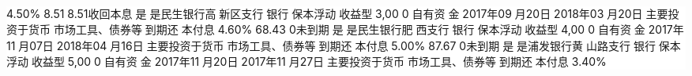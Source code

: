 4.50%
8.51
8.51收回本息
是
是民生银行高
新区支行
银行
保本浮动
收益型
3,00
0
自有资
金
2017年09
月20日
2018年03
月20日
主要投资于货币
市场工具、债券等
到期还
本付息
4.60%
68.43
0未到期
是
是民生银行肥
西支行
银行
保本浮动
收益型
4,00
0
自有资
金
2017年11
月07日
2018年04
月16日
主要投资于货币
市场工具、债券等
到期还
本付息
5.00%
87.67
0未到期
是
是浦发银行黄
山路支行
银行
保本浮动
收益型
5,00
0
自有资
金
2017年11
月20日
2017年11
月27日
主要投资于货币
市场工具、债券等
到期还
本付息
3.40%